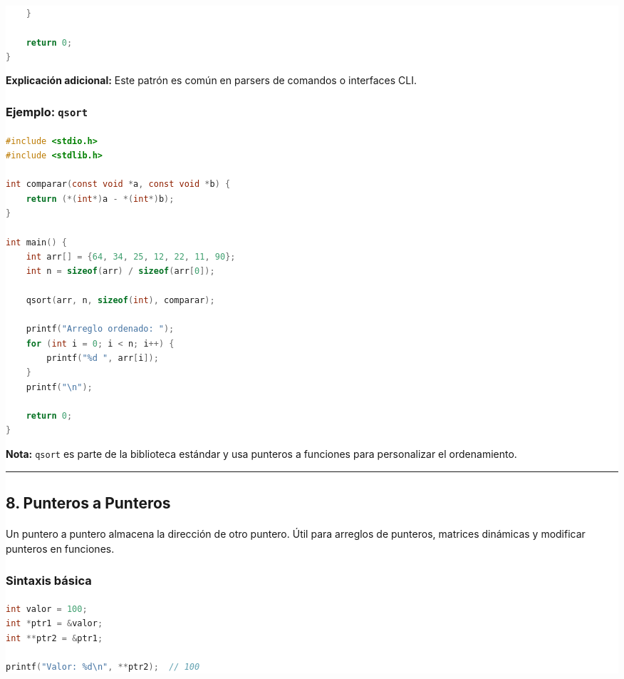 ```c
    }
    
    return 0;
}
```

**Explicación adicional:** Este patrón es común en parsers de comandos o interfaces CLI.

### Ejemplo: `qsort`

```c
#include <stdio.h>
#include <stdlib.h>

int comparar(const void *a, const void *b) {
    return (*(int*)a - *(int*)b);
}

int main() {
    int arr[] = {64, 34, 25, 12, 22, 11, 90};
    int n = sizeof(arr) / sizeof(arr[0]);
    
    qsort(arr, n, sizeof(int), comparar);
    
    printf("Arreglo ordenado: ");
    for (int i = 0; i < n; i++) {
        printf("%d ", arr[i]);
    }
    printf("\n");
    
    return 0;
}
```

**Nota:** `qsort` es parte de la biblioteca estándar y usa punteros a funciones para personalizar el ordenamiento.

---

## 8. Punteros a Punteros

Un puntero a puntero almacena la dirección de otro puntero. Útil para arreglos de punteros, matrices dinámicas y modificar punteros en funciones.

### Sintaxis básica

```c
int valor = 100;
int *ptr1 = &valor;
int **ptr2 = &ptr1;

printf("Valor: %d\n", **ptr2);  // 100
```
